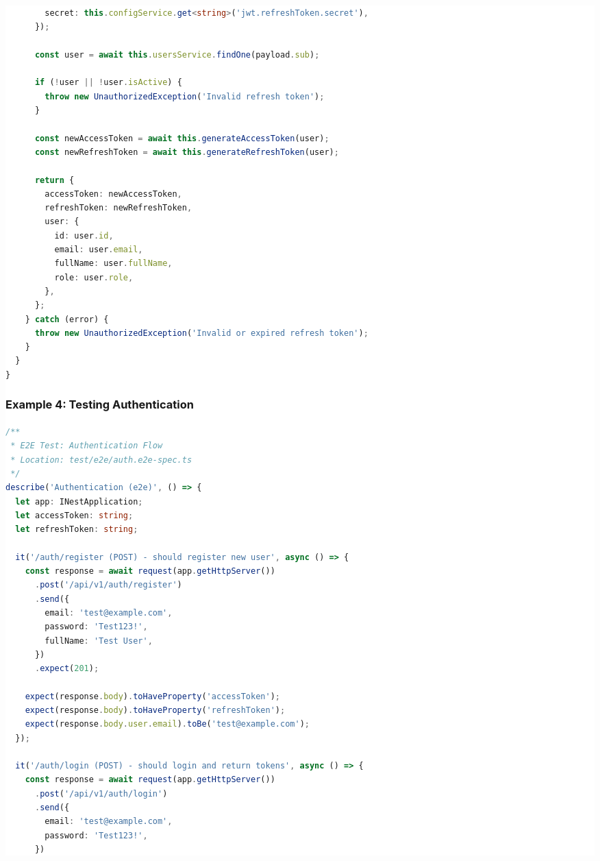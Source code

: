 ```typescript
        secret: this.configService.get<string>('jwt.refreshToken.secret'),
      });

      const user = await this.usersService.findOne(payload.sub);

      if (!user || !user.isActive) {
        throw new UnauthorizedException('Invalid refresh token');
      }

      const newAccessToken = await this.generateAccessToken(user);
      const newRefreshToken = await this.generateRefreshToken(user);

      return {
        accessToken: newAccessToken,
        refreshToken: newRefreshToken,
        user: {
          id: user.id,
          email: user.email,
          fullName: user.fullName,
          role: user.role,
        },
      };
    } catch (error) {
      throw new UnauthorizedException('Invalid or expired refresh token');
    }
  }
}
```

### Example 4: Testing Authentication

```typescript
/**
 * E2E Test: Authentication Flow
 * Location: test/e2e/auth.e2e-spec.ts
 */
describe('Authentication (e2e)', () => {
  let app: INestApplication;
  let accessToken: string;
  let refreshToken: string;

  it('/auth/register (POST) - should register new user', async () => {
    const response = await request(app.getHttpServer())
      .post('/api/v1/auth/register')
      .send({
        email: 'test@example.com',
        password: 'Test123!',
        fullName: 'Test User',
      })
      .expect(201);

    expect(response.body).toHaveProperty('accessToken');
    expect(response.body).toHaveProperty('refreshToken');
    expect(response.body.user.email).toBe('test@example.com');
  });

  it('/auth/login (POST) - should login and return tokens', async () => {
    const response = await request(app.getHttpServer())
      .post('/api/v1/auth/login')
      .send({
        email: 'test@example.com',
        password: 'Test123!',
      })
```